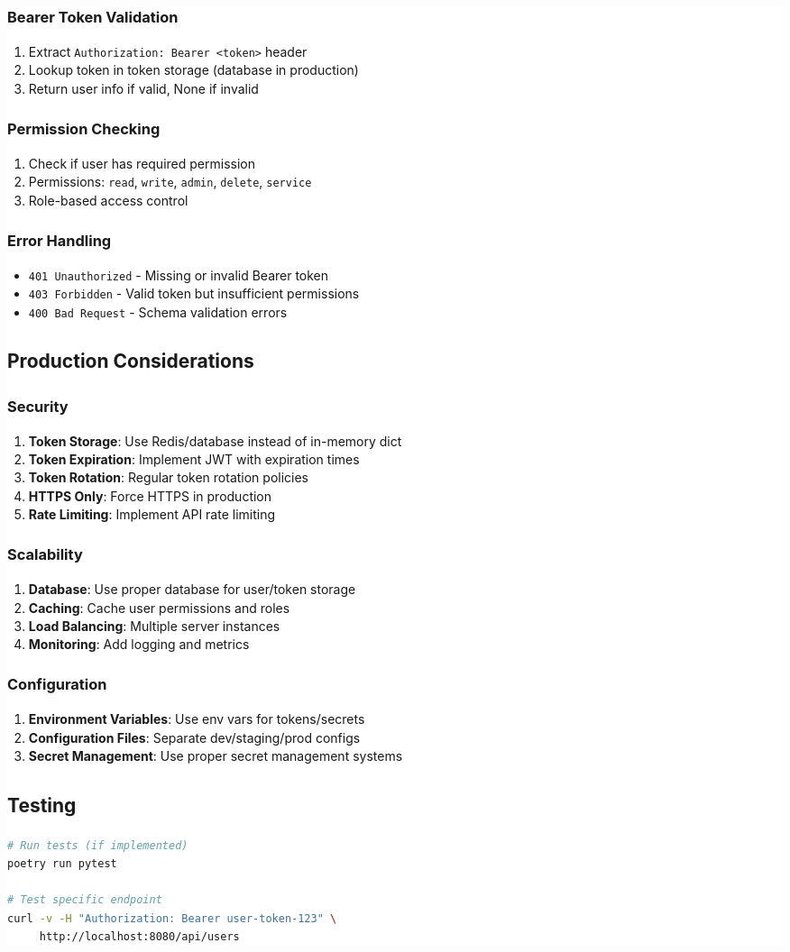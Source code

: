 ### Bearer Token Validation

1. Extract `Authorization: Bearer <token>` header
2. Lookup token in token storage (database in production)
3. Return user info if valid, None if invalid

### Permission Checking

1. Check if user has required permission
2. Permissions: `read`, `write`, `admin`, `delete`, `service`
3. Role-based access control

### Error Handling

- `401 Unauthorized` - Missing or invalid Bearer token
- `403 Forbidden` - Valid token but insufficient permissions
- `400 Bad Request` - Schema validation errors

## Production Considerations

### Security

1. **Token Storage**: Use Redis/database instead of in-memory dict
2. **Token Expiration**: Implement JWT with expiration times
3. **Token Rotation**: Regular token rotation policies
4. **HTTPS Only**: Force HTTPS in production
5. **Rate Limiting**: Implement API rate limiting

### Scalability

1. **Database**: Use proper database for user/token storage
2. **Caching**: Cache user permissions and roles
3. **Load Balancing**: Multiple server instances
4. **Monitoring**: Add logging and metrics

### Configuration

1. **Environment Variables**: Use env vars for tokens/secrets
2. **Configuration Files**: Separate dev/staging/prod configs
3. **Secret Management**: Use proper secret management systems

## Testing

```bash
# Run tests (if implemented)
poetry run pytest

# Test specific endpoint
curl -v -H "Authorization: Bearer user-token-123" \
     http://localhost:8080/api/users
```
